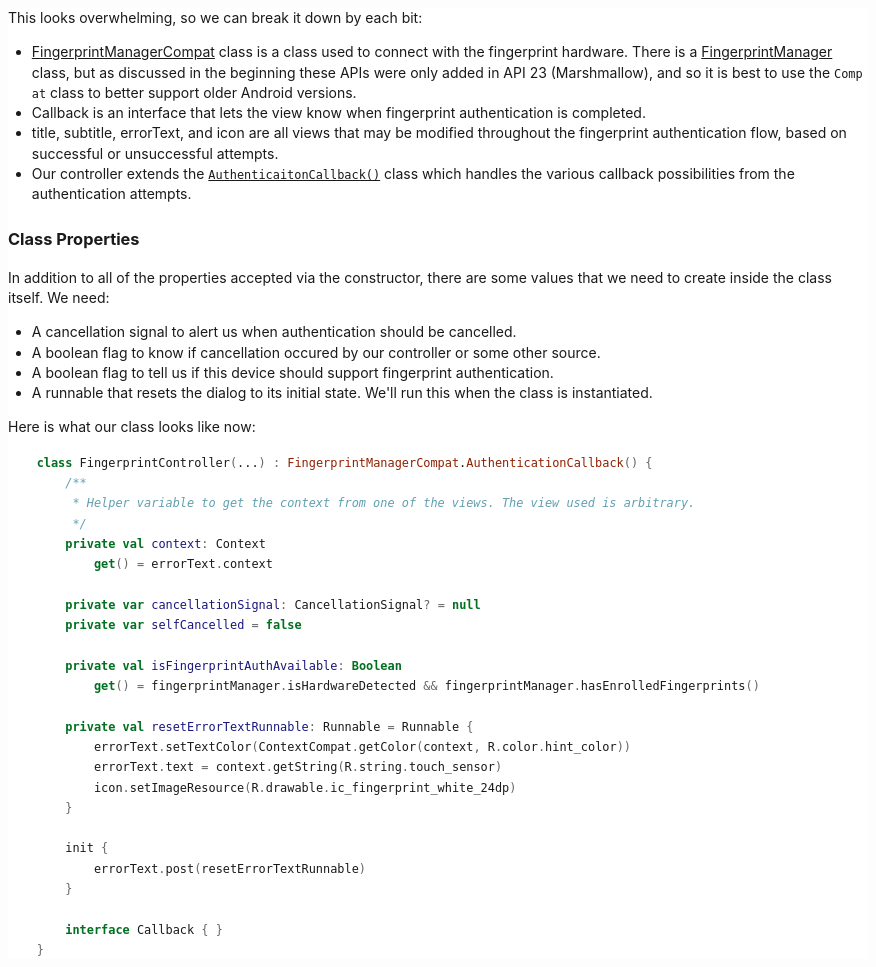 ```kotlin
```

This looks overwhelming, so we can break it down by each bit:
 * [FingerprintManagerCompat](https://developer.android.com/reference/android/support/v4/hardware/fingerprint/FingerprintManagerCompat.html) class is a class used to connect with the fingerprint hardware. There is a [FingerprintManager](https://developer.android.com/reference/android/hardware/fingerprint/FingerprintManager.html) class, but as discussed in the beginning these APIs were only added in API 23 (Marshmallow), and so it is best to use the `Compat` class to better support older Android versions.
 * Callback is an interface that lets the view know when fingerprint authentication is completed.
 * title, subtitle, errorText, and icon are all views that may be modified throughout the fingerprint authentication flow, based on successful or unsuccessful attempts.
 * Our controller extends the [`AuthenticaitonCallback()`](https://developer.android.com/reference/android/support/v4/hardware/fingerprint/FingerprintManagerCompat.AuthenticationCallback.html) class which handles the various callback possibilities from the authentication attempts.

### Class Properties

In addition to all of the properties accepted via the constructor, there are some values that we need to create inside the class itself. We need:
 * A cancellation signal to alert us when authentication should be cancelled.
 * A boolean flag to know if cancellation occured by our controller or some other source.
 * A boolean flag to tell us if this device should support fingerprint authentication.
 * A runnable that resets the dialog to its initial state. We'll run this when the class is instantiated.

Here is what our class looks like now:

```kotlin
    class FingerprintController(...) : FingerprintManagerCompat.AuthenticationCallback() {
        /**
         * Helper variable to get the context from one of the views. The view used is arbitrary. 
         */
        private val context: Context
            get() = errorText.context

        private var cancellationSignal: CancellationSignal? = null
        private var selfCancelled = false

        private val isFingerprintAuthAvailable: Boolean
            get() = fingerprintManager.isHardwareDetected && fingerprintManager.hasEnrolledFingerprints()

        private val resetErrorTextRunnable: Runnable = Runnable {
            errorText.setTextColor(ContextCompat.getColor(context, R.color.hint_color))
            errorText.text = context.getString(R.string.touch_sensor)
            icon.setImageResource(R.drawable.ic_fingerprint_white_24dp)
        }

        init {
            errorText.post(resetErrorTextRunnable)
        }

        interface Callback { }
    }
```
